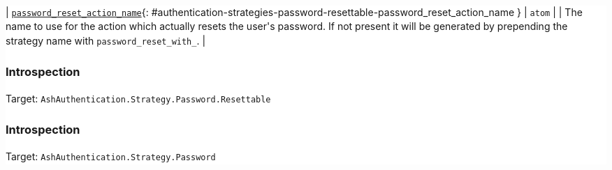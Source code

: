 | [`password_reset_action_name`](#authentication-strategies-password-resettable-password_reset_action_name){: #authentication-strategies-password-resettable-password_reset_action_name } | `atom` |  | The name to use for the action which actually resets the user's password. If not present it will be generated by prepending the strategy name with `password_reset_with_`. |





### Introspection

Target: `AshAuthentication.Strategy.Password.Resettable`




### Introspection

Target: `AshAuthentication.Strategy.Password`



<style type="text/css">.spark-required::after { content: "*"; color: red !important; }</style>
